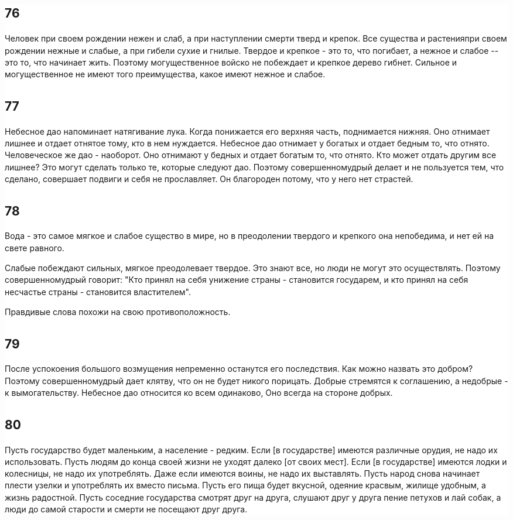 ## 76

Человек при своем рождении нежен и слаб, а при наступлении смерти
тверд и крепок. Все существа и растенияпри своем рождении нежные и слабые,
а при гибели сухие и гнилые. Твердое и крепкое - это то, что погибает, а
нежное и слабое -- это то, что начинает жить. Поэтому могущественное
войско не побеждает и крепкое дерево гибнет. Сильное и могущественное не
имеют того преимущества, какое имеют нежное и слабое.

## 77

Небесное дао напоминает натягивание лука. Когда понижается его верхняя
часть, поднимается нижняя. Оно отнимает лишнее и отдает отнятое тому, кто
в нем нуждается. Небесное дао отнимает у богатых и отдает бедным то, что
отнято. Человеческое же дао - наоборот. Оно отнимают у бедных и отдает
богатым то, что отнято. Кто может отдать другим все лишнее? Это могут
сделать только те, которые следуют дао. Поэтому совершенномудрый делает и
не пользуется тем, что сделано, совершает подвиги и себя не прославляет.
Он благороден потому, что у него нет страстей.

## 78

Вода - это самое мягкое и слабое существо в мире, но в преодолении
твердого и крепкого она непобедима, и нет ей на свете равного.

Слабые побеждают сильных, мягкое преодолевает твердое. Это знают все,
но люди не могут это осуществлять. Поэтому совершенномудрый говорит: "Кто
принял на себя унижение страны - становится государем, и кто принял на
себя несчастье страны - становится властителем".

Правдивые слова похожи на свою противоположность.

## 79

После успокоения большого возмущения непременно останутся его последствия.
Как можно назвать это добром? Поэтому совершенномудрый дает клятву, что
он не будет никого порицать. Добрые стремятся к соглашению, а недобрые -
к вымогательству. Небесное дао относится ко всем одинаково, Оно всегда на
стороне добрых.

## 80

Пусть государство будет маленьким, а население - редким.
Если \[в государстве\] имеются различные орудия, не надо их использовать.
Пусть людям до конца своей жизни не уходят далеко \[от своих мест\].
Если \[в государстве\] имеются лодки и колесницы, не надо их употреблять.
Даже если имеются воины, не надо их выставлять.
Пусть народ снова начинает плести узелки и употреблять их вместо письма.
Пусть его пища будет вкусной, одеяние красвым, жилище удобным, а жизнь
радостной. Пусть соседние государства смотрят друг на друга, слушают друг
у друга пение петухов и лай собак, а люди до самой старости и смерти не
посещают друг друга.
